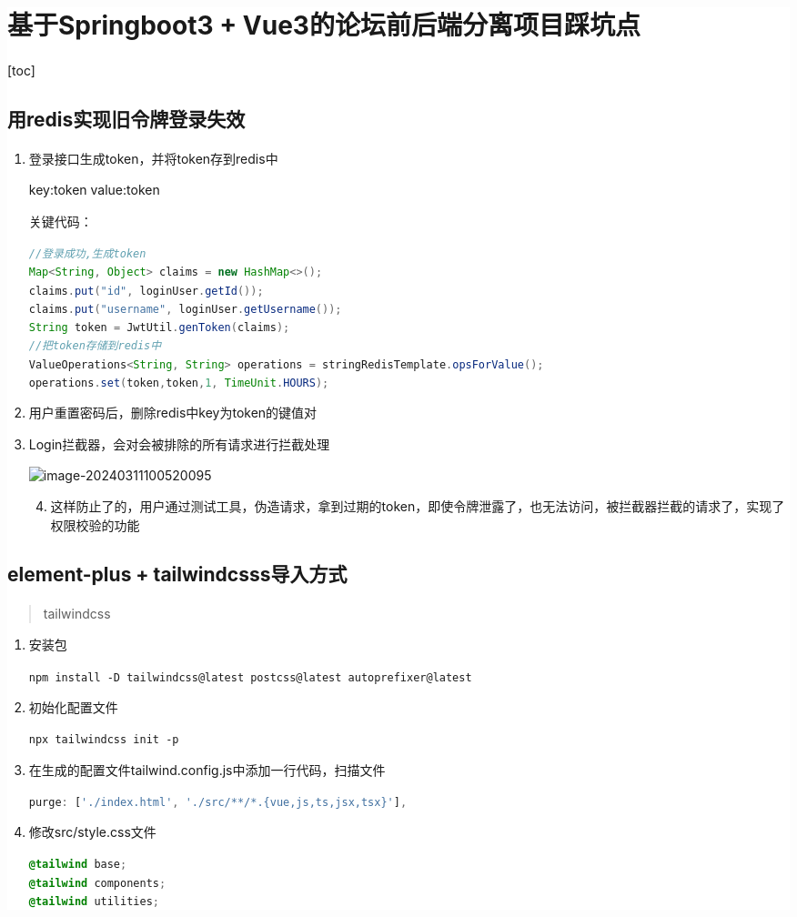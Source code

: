 # 基于Springboot3 + Vue3的论坛前后端分离项目踩坑点

[toc]



## 用redis实现旧令牌登录失效

1. 登录接口生成token，并将token存到redis中

   key:token	value:token

   关键代码：

   ```java
   //登录成功,生成token
   Map<String, Object> claims = new HashMap<>();
   claims.put("id", loginUser.getId());
   claims.put("username", loginUser.getUsername());
   String token = JwtUtil.genToken(claims);
   //把token存储到redis中
   ValueOperations<String, String> operations = stringRedisTemplate.opsForValue();
   operations.set(token,token,1, TimeUnit.HOURS);
   ```

2. 用户重置密码后，删除redis中key为token的键值对

3. Login拦截器，会对会被排除的所有请求进行拦截处理

   ![image-20240311100520095](https://raw.githubusercontent.com/suzulang/typro-picgo/main/EveryDay/202403111005493.png)

   4. 这样防止了的，用户通过测试工具，伪造请求，拿到过期的token，即使令牌泄露了，也无法访问，被拦截器拦截的请求了，实现了权限校验的功能

## element-plus + tailwindcsss导入方式

> tailwindcss

1. 安装包

   ```shell
   npm install -D tailwindcss@latest postcss@latest autoprefixer@latest
   ```

2. 初始化配置文件

   ```shell
   npx tailwindcss init -p
   ```

3. 在生成的配置文件tailwind.config.js中添加一行代码，扫描文件

   ```javascript
   purge: ['./index.html', './src/**/*.{vue,js,ts,jsx,tsx}'],
   ```

4. 修改src/style.css文件

   ```css
   @tailwind base;
   @tailwind components;
   @tailwind utilities;
   ```
